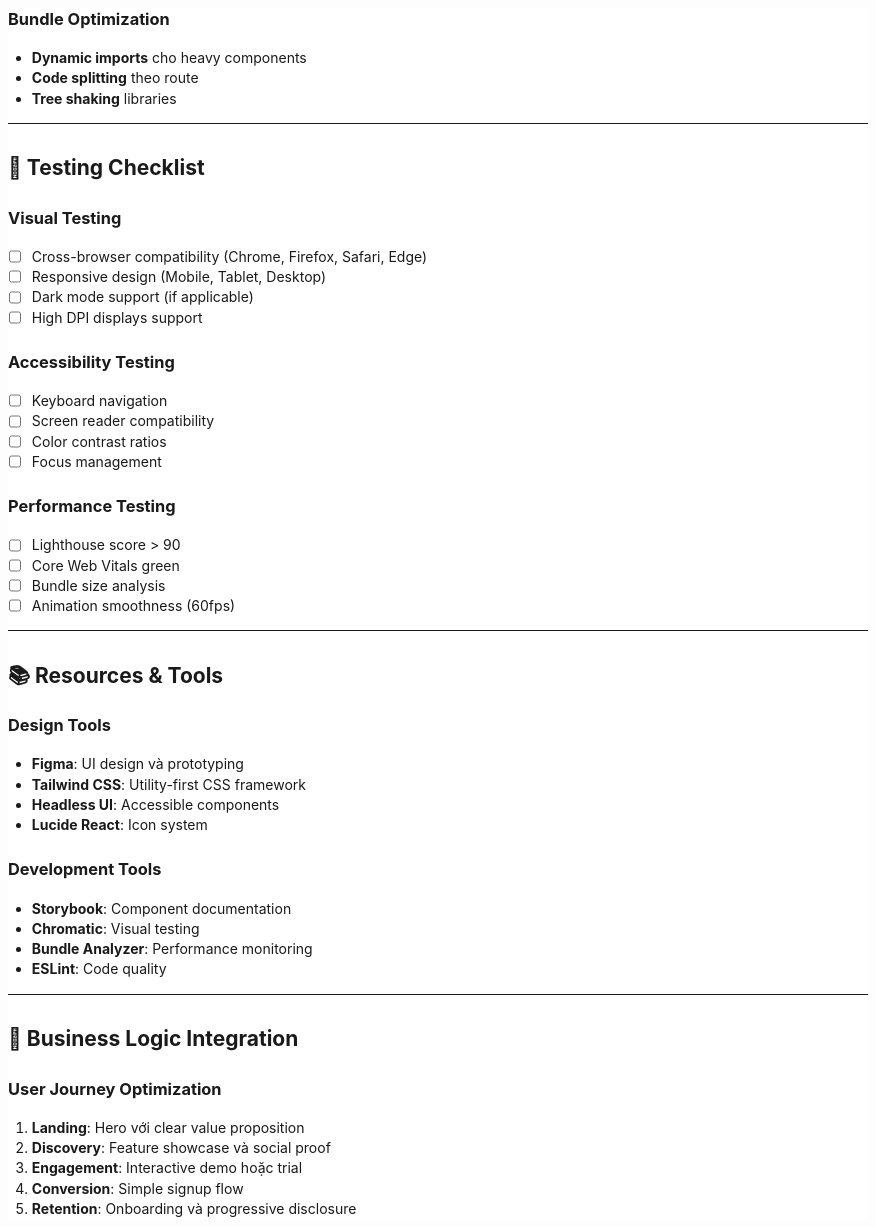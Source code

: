 ### **Bundle Optimization**
- **Dynamic imports** cho heavy components
- **Code splitting** theo route
- **Tree shaking** libraries

---

## 🧪 Testing Checklist

### **Visual Testing**
- [ ] Cross-browser compatibility (Chrome, Firefox, Safari, Edge)
- [ ] Responsive design (Mobile, Tablet, Desktop)
- [ ] Dark mode support (if applicable)
- [ ] High DPI displays support

### **Accessibility Testing**
- [ ] Keyboard navigation
- [ ] Screen reader compatibility
- [ ] Color contrast ratios
- [ ] Focus management

### **Performance Testing**
- [ ] Lighthouse score > 90
- [ ] Core Web Vitals green
- [ ] Bundle size analysis
- [ ] Animation smoothness (60fps)

---

## 📚 Resources & Tools

### **Design Tools**
- **Figma**: UI design và prototyping
- **Tailwind CSS**: Utility-first CSS framework
- **Headless UI**: Accessible components
- **Lucide React**: Icon system

### **Development Tools**
- **Storybook**: Component documentation
- **Chromatic**: Visual testing
- **Bundle Analyzer**: Performance monitoring
- **ESLint**: Code quality

---

## 🎯 Business Logic Integration

### **User Journey Optimization**
1. **Landing**: Hero với clear value proposition
2. **Discovery**: Feature showcase và social proof
3. **Engagement**: Interactive demo hoặc trial
4. **Conversion**: Simple signup flow
5. **Retention**: Onboarding và progressive disclosure
